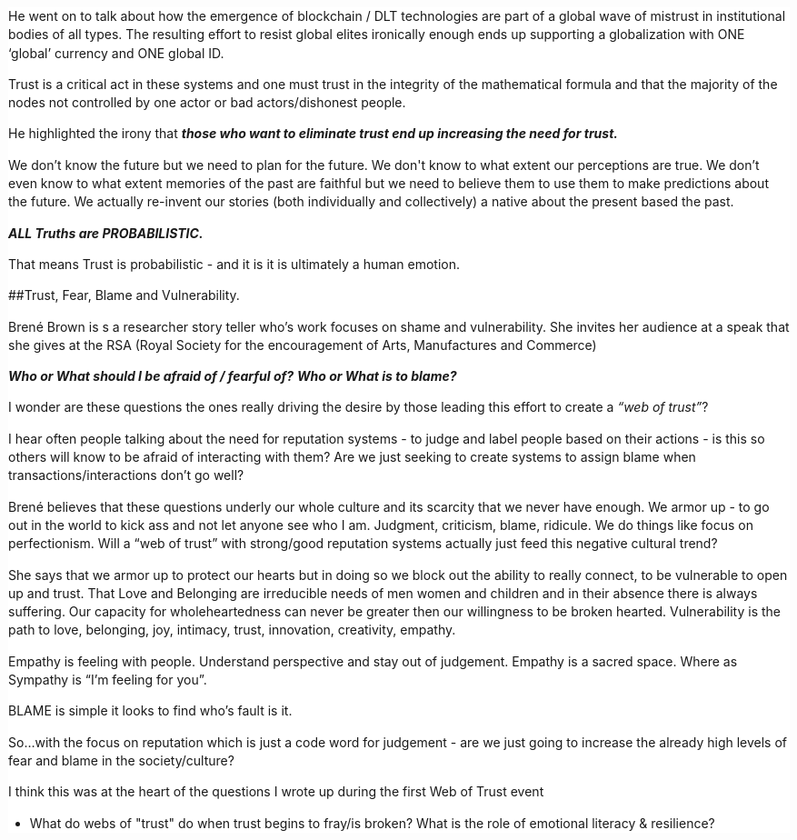 He went on to talk about how the emergence of blockchain / DLT technologies are part of a global wave of mistrust in institutional bodies of all types. The resulting effort to resist global elites ironically enough ends up supporting a globalization with ONE ‘global’ currency and ONE global ID. 

Trust is a critical act in these systems and one must trust in the integrity of the mathematical formula and that the majority of the nodes not controlled by one actor or bad actors/dishonest people. 

He highlighted the irony that 
	**_those who want to eliminate trust end up increasing the need for trust._** 

We don’t know the future but we need to plan for the future.  We don't know to what extent our perceptions are true. We don’t even know to what extent memories of the past are faithful but we need to believe them to use them to make predictions about the future. We actually re-invent our stories (both individually and collectively) a native about the present based the past. 

**_ALL Truths are PROBABILISTIC._** 

That means Trust is probabilistic - and it is it is ultimately a human emotion. 


##Trust, Fear, Blame and Vulnerability. 

Brené Brown is s a researcher story teller who’s work focuses on shame and vulnerability. 
She invites her audience at a speak that she gives at the RSA (Royal Society for the encouragement of Arts, Manufactures and Commerce)

**_Who or What should I be afraid of / fearful of?_**
**_Who or What is to blame?_**

I wonder are these questions the ones really driving the desire by those leading this effort to create a _“web of trust”_?  

I hear often people talking about the need for reputation systems - to judge and label people based on their actions - is this so others will know to be afraid of interacting with them?   Are we just seeking to create systems to assign blame when transactions/interactions don’t go well?

Brené believes that these questions underly our whole culture and its scarcity that we never have enough.  We armor up - to go out in the world to kick ass and not let anyone see who I am. Judgment, criticism, blame, ridicule. We do things like focus on perfectionism.  Will a “web of trust” with strong/good reputation systems actually just feed this negative cultural trend?

She says that we armor up to protect our hearts but in doing so we block out the ability to really connect, to be vulnerable to open up and trust. That Love and Belonging are irreducible needs of men women and children and in their absence there is always suffering. Our capacity for wholeheartedness can never be greater then our willingness to be broken hearted.  Vulnerability is the path to love, belonging, joy, intimacy, trust, innovation, creativity, empathy.

Empathy is feeling with people.   Understand perspective and stay out of judgement. Empathy is a sacred space. Where as Sympathy is “I’m feeling for you”.

BLAME is simple it looks to find  who’s fault is it. 

So…with the focus on reputation which is just a code word for judgement - are we just going to increase the already high levels of fear and blame in the society/culture?

I think this was at the heart of the questions I wrote up during the first Web of Trust event

* What do webs of "trust" do when trust begins to fray/is broken? What is the role of emotional literacy & resilience? 
